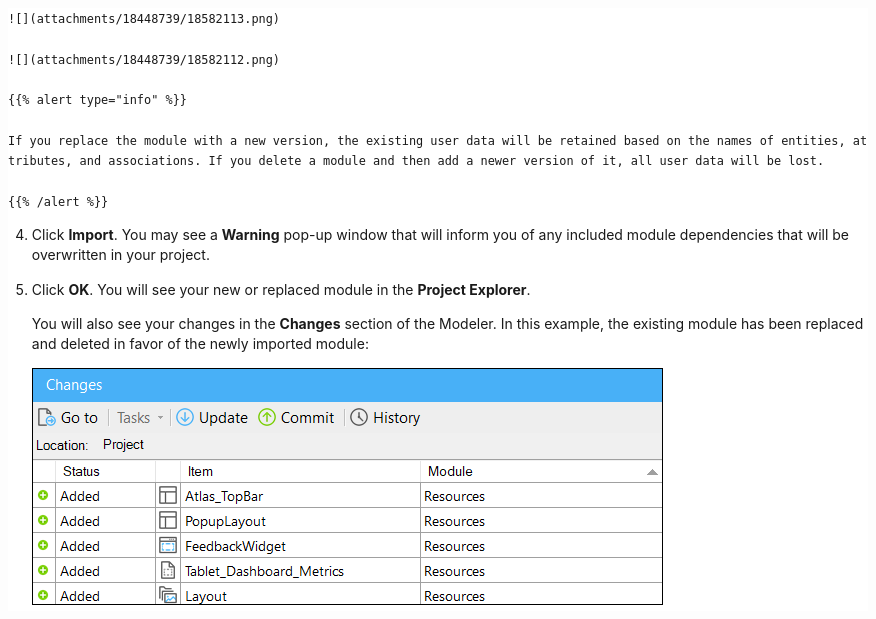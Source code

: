     ![](attachments/18448739/18582113.png)

    ![](attachments/18448739/18582112.png)

    {{% alert type="info" %}}

    If you replace the module with a new version, the existing user data will be retained based on the names of entities, attributes, and associations. If you delete a module and then add a newer version of it, all user data will be lost.

    {{% /alert %}}

4. Click **Import**. You may see a **Warning** pop-up window that will inform you of any included module dependencies that will be overwritten in your project.
5. Click **OK**. You will see your new or replaced module in the **Project Explorer**.

    You will also see your changes in the **Changes** section of the Modeler. In this example, the existing module has been replaced and deleted in favor of the newly imported module:

    ![](attachments/18448739/18582109.png)
